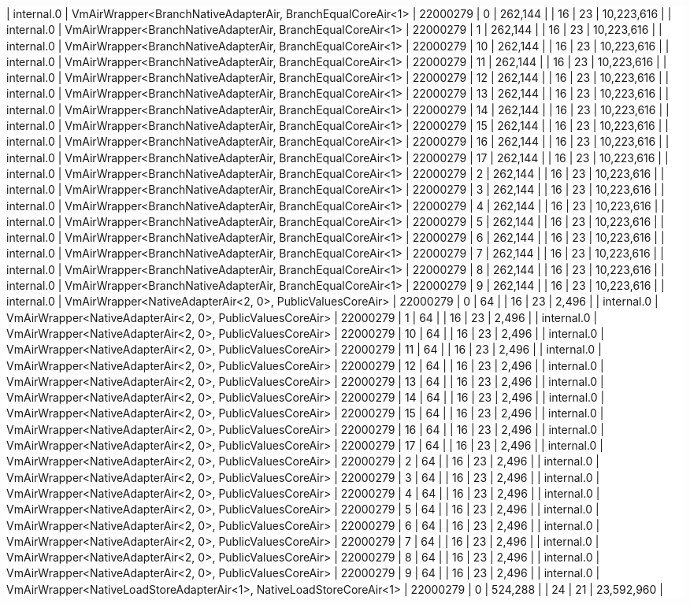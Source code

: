| internal.0 | VmAirWrapper<BranchNativeAdapterAir, BranchEqualCoreAir<1> | 22000279 | 0 | 262,144 |  | 16 | 23 | 10,223,616 | 
| internal.0 | VmAirWrapper<BranchNativeAdapterAir, BranchEqualCoreAir<1> | 22000279 | 1 | 262,144 |  | 16 | 23 | 10,223,616 | 
| internal.0 | VmAirWrapper<BranchNativeAdapterAir, BranchEqualCoreAir<1> | 22000279 | 10 | 262,144 |  | 16 | 23 | 10,223,616 | 
| internal.0 | VmAirWrapper<BranchNativeAdapterAir, BranchEqualCoreAir<1> | 22000279 | 11 | 262,144 |  | 16 | 23 | 10,223,616 | 
| internal.0 | VmAirWrapper<BranchNativeAdapterAir, BranchEqualCoreAir<1> | 22000279 | 12 | 262,144 |  | 16 | 23 | 10,223,616 | 
| internal.0 | VmAirWrapper<BranchNativeAdapterAir, BranchEqualCoreAir<1> | 22000279 | 13 | 262,144 |  | 16 | 23 | 10,223,616 | 
| internal.0 | VmAirWrapper<BranchNativeAdapterAir, BranchEqualCoreAir<1> | 22000279 | 14 | 262,144 |  | 16 | 23 | 10,223,616 | 
| internal.0 | VmAirWrapper<BranchNativeAdapterAir, BranchEqualCoreAir<1> | 22000279 | 15 | 262,144 |  | 16 | 23 | 10,223,616 | 
| internal.0 | VmAirWrapper<BranchNativeAdapterAir, BranchEqualCoreAir<1> | 22000279 | 16 | 262,144 |  | 16 | 23 | 10,223,616 | 
| internal.0 | VmAirWrapper<BranchNativeAdapterAir, BranchEqualCoreAir<1> | 22000279 | 17 | 262,144 |  | 16 | 23 | 10,223,616 | 
| internal.0 | VmAirWrapper<BranchNativeAdapterAir, BranchEqualCoreAir<1> | 22000279 | 2 | 262,144 |  | 16 | 23 | 10,223,616 | 
| internal.0 | VmAirWrapper<BranchNativeAdapterAir, BranchEqualCoreAir<1> | 22000279 | 3 | 262,144 |  | 16 | 23 | 10,223,616 | 
| internal.0 | VmAirWrapper<BranchNativeAdapterAir, BranchEqualCoreAir<1> | 22000279 | 4 | 262,144 |  | 16 | 23 | 10,223,616 | 
| internal.0 | VmAirWrapper<BranchNativeAdapterAir, BranchEqualCoreAir<1> | 22000279 | 5 | 262,144 |  | 16 | 23 | 10,223,616 | 
| internal.0 | VmAirWrapper<BranchNativeAdapterAir, BranchEqualCoreAir<1> | 22000279 | 6 | 262,144 |  | 16 | 23 | 10,223,616 | 
| internal.0 | VmAirWrapper<BranchNativeAdapterAir, BranchEqualCoreAir<1> | 22000279 | 7 | 262,144 |  | 16 | 23 | 10,223,616 | 
| internal.0 | VmAirWrapper<BranchNativeAdapterAir, BranchEqualCoreAir<1> | 22000279 | 8 | 262,144 |  | 16 | 23 | 10,223,616 | 
| internal.0 | VmAirWrapper<BranchNativeAdapterAir, BranchEqualCoreAir<1> | 22000279 | 9 | 262,144 |  | 16 | 23 | 10,223,616 | 
| internal.0 | VmAirWrapper<NativeAdapterAir<2, 0>, PublicValuesCoreAir> | 22000279 | 0 | 64 |  | 16 | 23 | 2,496 | 
| internal.0 | VmAirWrapper<NativeAdapterAir<2, 0>, PublicValuesCoreAir> | 22000279 | 1 | 64 |  | 16 | 23 | 2,496 | 
| internal.0 | VmAirWrapper<NativeAdapterAir<2, 0>, PublicValuesCoreAir> | 22000279 | 10 | 64 |  | 16 | 23 | 2,496 | 
| internal.0 | VmAirWrapper<NativeAdapterAir<2, 0>, PublicValuesCoreAir> | 22000279 | 11 | 64 |  | 16 | 23 | 2,496 | 
| internal.0 | VmAirWrapper<NativeAdapterAir<2, 0>, PublicValuesCoreAir> | 22000279 | 12 | 64 |  | 16 | 23 | 2,496 | 
| internal.0 | VmAirWrapper<NativeAdapterAir<2, 0>, PublicValuesCoreAir> | 22000279 | 13 | 64 |  | 16 | 23 | 2,496 | 
| internal.0 | VmAirWrapper<NativeAdapterAir<2, 0>, PublicValuesCoreAir> | 22000279 | 14 | 64 |  | 16 | 23 | 2,496 | 
| internal.0 | VmAirWrapper<NativeAdapterAir<2, 0>, PublicValuesCoreAir> | 22000279 | 15 | 64 |  | 16 | 23 | 2,496 | 
| internal.0 | VmAirWrapper<NativeAdapterAir<2, 0>, PublicValuesCoreAir> | 22000279 | 16 | 64 |  | 16 | 23 | 2,496 | 
| internal.0 | VmAirWrapper<NativeAdapterAir<2, 0>, PublicValuesCoreAir> | 22000279 | 17 | 64 |  | 16 | 23 | 2,496 | 
| internal.0 | VmAirWrapper<NativeAdapterAir<2, 0>, PublicValuesCoreAir> | 22000279 | 2 | 64 |  | 16 | 23 | 2,496 | 
| internal.0 | VmAirWrapper<NativeAdapterAir<2, 0>, PublicValuesCoreAir> | 22000279 | 3 | 64 |  | 16 | 23 | 2,496 | 
| internal.0 | VmAirWrapper<NativeAdapterAir<2, 0>, PublicValuesCoreAir> | 22000279 | 4 | 64 |  | 16 | 23 | 2,496 | 
| internal.0 | VmAirWrapper<NativeAdapterAir<2, 0>, PublicValuesCoreAir> | 22000279 | 5 | 64 |  | 16 | 23 | 2,496 | 
| internal.0 | VmAirWrapper<NativeAdapterAir<2, 0>, PublicValuesCoreAir> | 22000279 | 6 | 64 |  | 16 | 23 | 2,496 | 
| internal.0 | VmAirWrapper<NativeAdapterAir<2, 0>, PublicValuesCoreAir> | 22000279 | 7 | 64 |  | 16 | 23 | 2,496 | 
| internal.0 | VmAirWrapper<NativeAdapterAir<2, 0>, PublicValuesCoreAir> | 22000279 | 8 | 64 |  | 16 | 23 | 2,496 | 
| internal.0 | VmAirWrapper<NativeAdapterAir<2, 0>, PublicValuesCoreAir> | 22000279 | 9 | 64 |  | 16 | 23 | 2,496 | 
| internal.0 | VmAirWrapper<NativeLoadStoreAdapterAir<1>, NativeLoadStoreCoreAir<1> | 22000279 | 0 | 524,288 |  | 24 | 21 | 23,592,960 | 